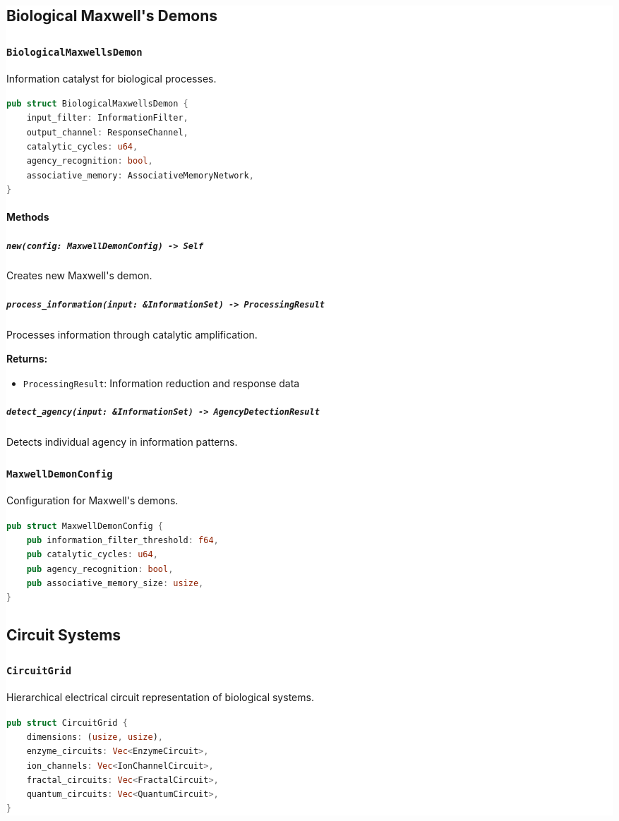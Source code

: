 ## Biological Maxwell's Demons

### `BiologicalMaxwellsDemon`

Information catalyst for biological processes.

```rust
pub struct BiologicalMaxwellsDemon {
    input_filter: InformationFilter,
    output_channel: ResponseChannel,
    catalytic_cycles: u64,
    agency_recognition: bool,
    associative_memory: AssociativeMemoryNetwork,
}
```

#### Methods

##### `new(config: MaxwellDemonConfig) -> Self`
Creates new Maxwell's demon.

##### `process_information(input: &InformationSet) -> ProcessingResult`
Processes information through catalytic amplification.

**Returns:**
- `ProcessingResult`: Information reduction and response data

##### `detect_agency(input: &InformationSet) -> AgencyDetectionResult`
Detects individual agency in information patterns.

### `MaxwellDemonConfig`

Configuration for Maxwell's demons.

```rust
pub struct MaxwellDemonConfig {
    pub information_filter_threshold: f64,
    pub catalytic_cycles: u64,
    pub agency_recognition: bool,
    pub associative_memory_size: usize,
}
```

## Circuit Systems

### `CircuitGrid`

Hierarchical electrical circuit representation of biological systems.

```rust
pub struct CircuitGrid {
    dimensions: (usize, usize),
    enzyme_circuits: Vec<EnzymeCircuit>,
    ion_channels: Vec<IonChannelCircuit>,
    fractal_circuits: Vec<FractalCircuit>,
    quantum_circuits: Vec<QuantumCircuit>,
}
```
